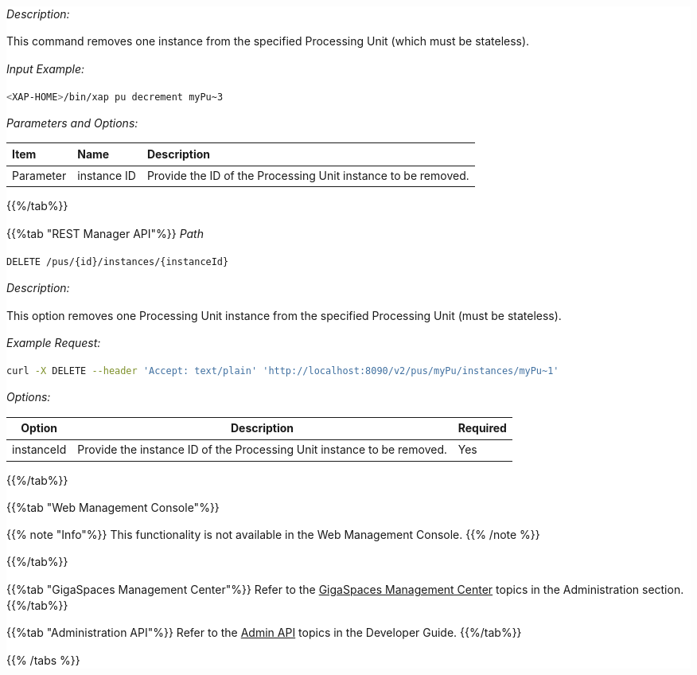 *Description:*
 
This command removes one instance from the specified Processing Unit (which must be stateless).

*Input Example:*

```bash
<XAP-HOME>/bin/xap pu decrement myPu~3
```

*Parameters and Options:*

| Item | Name | Description |
|:-----|:------|:------------|
|Parameter | instance ID | Provide the ID of the Processing Unit instance to be removed. |
 
 
{{%/tab%}}

{{%tab "REST Manager API"%}}
*Path*

`DELETE /pus/{id}/instances/{instanceId}`

*Description:*

This option removes one Processing Unit instance from the specified Processing Unit (must be stateless).

*Example Request:*

```bash
curl -X DELETE --header 'Accept: text/plain' 'http://localhost:8090/v2/pus/myPu/instances/myPu~1'
```

*Options:*

| Option     | Description       |   Required     |
|------|-------------------|----------------|
| instanceId | Provide the instance ID of the Processing Unit instance to be removed. | Yes |
{{%/tab%}}


{{%tab "Web Management Console"%}}

{{% note "Info"%}}
This functionality is not available in the Web Management Console.
{{% /note %}}
 
{{%/tab%}}


{{%tab "GigaSpaces Management Center"%}}
Refer to the [GigaSpaces Management Center](./gigaspaces-management-center.html) topics in the Administration section.
{{%/tab%}}


{{%tab "Administration API"%}}
Refer to the [Admin API](../dev-java/administration-and-monitoring-overview.html) topics in the Developer Guide.
{{%/tab%}}

{{% /tabs %}}
